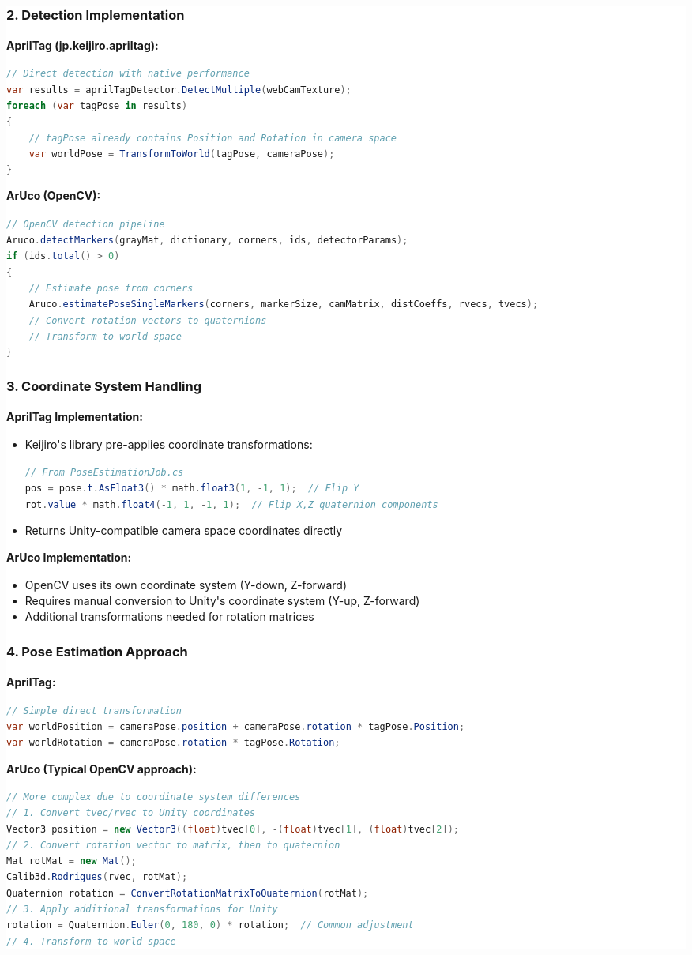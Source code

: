 ### 2. Detection Implementation

**AprilTag (jp.keijiro.apriltag):**
```csharp
// Direct detection with native performance
var results = aprilTagDetector.DetectMultiple(webCamTexture);
foreach (var tagPose in results)
{
    // tagPose already contains Position and Rotation in camera space
    var worldPose = TransformToWorld(tagPose, cameraPose);
}
```

**ArUco (OpenCV):**
```csharp
// OpenCV detection pipeline
Aruco.detectMarkers(grayMat, dictionary, corners, ids, detectorParams);
if (ids.total() > 0)
{
    // Estimate pose from corners
    Aruco.estimatePoseSingleMarkers(corners, markerSize, camMatrix, distCoeffs, rvecs, tvecs);
    // Convert rotation vectors to quaternions
    // Transform to world space
}
```

### 3. Coordinate System Handling

**AprilTag Implementation:**
- Keijiro's library pre-applies coordinate transformations:
  ```csharp
  // From PoseEstimationJob.cs
  pos = pose.t.AsFloat3() * math.float3(1, -1, 1);  // Flip Y
  rot.value * math.float4(-1, 1, -1, 1);  // Flip X,Z quaternion components
  ```
- Returns Unity-compatible camera space coordinates directly

**ArUco Implementation:**
- OpenCV uses its own coordinate system (Y-down, Z-forward)
- Requires manual conversion to Unity's coordinate system (Y-up, Z-forward)
- Additional transformations needed for rotation matrices

### 4. Pose Estimation Approach

**AprilTag:**
```csharp
// Simple direct transformation
var worldPosition = cameraPose.position + cameraPose.rotation * tagPose.Position;
var worldRotation = cameraPose.rotation * tagPose.Rotation;
```

**ArUco (Typical OpenCV approach):**
```csharp
// More complex due to coordinate system differences
// 1. Convert tvec/rvec to Unity coordinates
Vector3 position = new Vector3((float)tvec[0], -(float)tvec[1], (float)tvec[2]);
// 2. Convert rotation vector to matrix, then to quaternion
Mat rotMat = new Mat();
Calib3d.Rodrigues(rvec, rotMat);
Quaternion rotation = ConvertRotationMatrixToQuaternion(rotMat);
// 3. Apply additional transformations for Unity
rotation = Quaternion.Euler(0, 180, 0) * rotation;  // Common adjustment
// 4. Transform to world space
```
